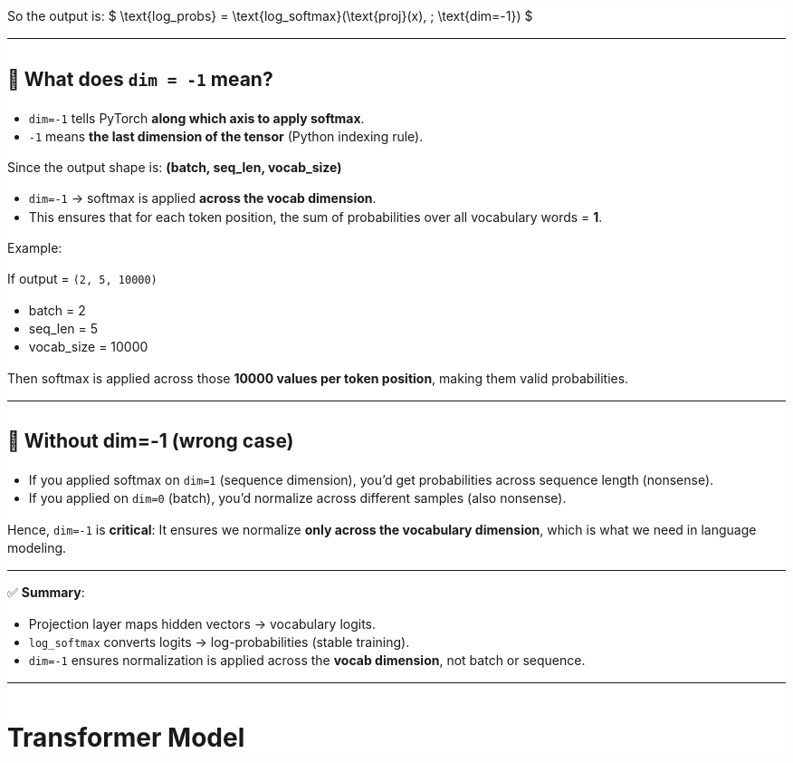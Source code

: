 So the output is:
$
\text{log_probs} = \text{log_softmax}(\text{proj}(x), ; \text{dim=-1})
$

---

## 🔹 What does `dim = -1` mean?

* `dim=-1` tells PyTorch **along which axis to apply softmax**.
* `-1` means **the last dimension of the tensor** (Python indexing rule).

Since the output shape is:
**(batch, seq_len, vocab_size)**

* `dim=-1` → softmax is applied **across the vocab dimension**.
* This ensures that for each token position, the sum of probabilities over all vocabulary words = **1**.

Example:

If output = `(2, 5, 10000)`

* batch = 2
* seq_len = 5
* vocab_size = 10000

Then softmax is applied across those **10000 values per token position**, making them valid probabilities.

---

## 🔹 Without dim=-1 (wrong case)

* If you applied softmax on `dim=1` (sequence dimension), you’d get probabilities across sequence length (nonsense).
* If you applied on `dim=0` (batch), you’d normalize across different samples (also nonsense).

Hence, `dim=-1` is **critical**:
It ensures we normalize **only across the vocabulary dimension**, which is what we need in language modeling.

---

✅ **Summary**:

* Projection layer maps hidden vectors → vocabulary logits.
* `log_softmax` converts logits → log-probabilities (stable training).
* `dim=-1` ensures normalization is applied across the **vocab dimension**, not batch or sequence.

---


#  **Transformer Model**
